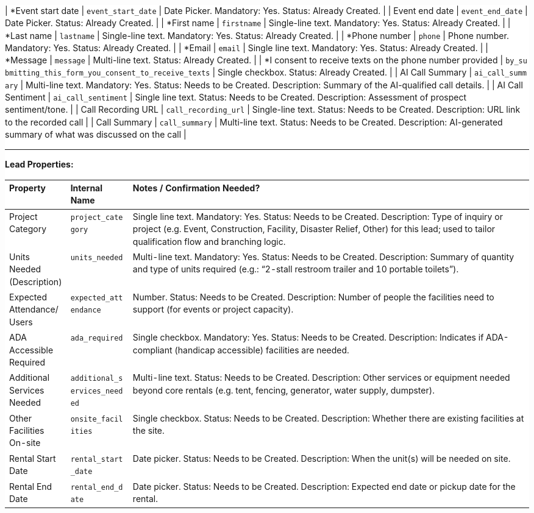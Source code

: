 | *Event start date                                            | `event_start_date`                                     | Date Picker. Mandatory: Yes. Status: Already Created.                                                                                                      |
| Event end date                                               | `event_end_date`                                       | Date Picker. Status: Already Created.                                                                                                                      |
| *First name                                                  | `firstname`                                            | Single-line text. Mandatory: Yes. Status: Already Created.                                                                                                 |
| *Last name                                                   | `lastname`                                             | Single-line text. Mandatory: Yes. Status: Already Created.                                                                                                 |
| *Phone number                                                | `phone`                                                | Phone number. Mandatory: Yes. Status: Already Created.                                                                                                     |
| *Email                                                       | `email`                                                | Single line text. Mandatory: Yes. Status: Already Created.                                                                                                 |
| *Message                                                     | `message`                                              | Multi-line text. Status: Already Created.                                                                                                                  |
| *I consent to receive texts on the phone number provided     | `by_submitting_this_form_you_consent_to_receive_texts` | Single checkbox. Status: Already Created.                                                                                                                  |
| AI Call Summary                                              | `ai_call_summary`                                      | Multi-line text. Mandatory: Yes. Status: Needs to be Created. Description: Summary of the AI-qualified call details.                                      |
| AI Call Sentiment                                            | `ai_call_sentiment`                                    | Single line text. Status: Needs to be Created. Description: Assessment of prospect sentiment/tone.                                                         |
| Call Recording URL                                           | `call_recording_url`                                   | Single-line text. Status: Needs to be Created. Description: URL link to the recorded call                                                                  |
| Call Summary                                                 | `call_summary`                                         | Multi-line text. Status: Needs to be Created. Description: AI-generated summary of what was discussed on the call                                          |

---

**Lead Properties:**

| Property                             | Internal Name                         | Notes / Confirmation Needed?                                                                                                                               |
| :----------------------------------- | :------------------------------------ | :--------------------------------------------------------------------------------------------------------------------------------------------------------- |
| Project Category                     | `project_category`                    | Single line text. Mandatory: Yes. Status: Needs to be Created. Description: Type of inquiry or project (e.g. Event, Construction, Facility, Disaster Relief, Other) for this lead; used to tailor qualification flow and branching logic. |
| Units Needed (Description)           | `units_needed`                        | Multi-line text. Mandatory: Yes. Status: Needs to be Created. Description: Summary of quantity and type of units required (e.g.: “2-stall restroom trailer and 10 portable toilets”). |
| Expected Attendance/Users            | `expected_attendance`                 | Number. Status: Needs to be Created. Description: Number of people the facilities need to support (for events or project capacity).                         |
| ADA Accessible Required              | `ada_required`                        | Single checkbox. Mandatory: Yes. Status: Needs to be Created. Description: Indicates if ADA-compliant (handicap accessible) facilities are needed.         |
| Additional Services Needed           | `additional_services_needed`          | Multi-line text. Status: Needs to be Created. Description: Other services or equipment needed beyond core rentals (e.g. tent, fencing, generator, water supply, dumpster). |
| Other Facilities On-site             | `onsite_facilities`                   | Single checkbox. Status: Needs to be Created. Description: Whether there are existing facilities at the site.                                              |
| Rental Start Date                    | `rental_start_date`                   | Date picker. Status: Needs to be Created. Description: When the unit(s) will be needed on site.                                                            |
| Rental End Date                      | `rental_end_date`                     | Date picker. Status: Needs to be Created. Description: Expected end date or pickup date for the rental.                                                    |